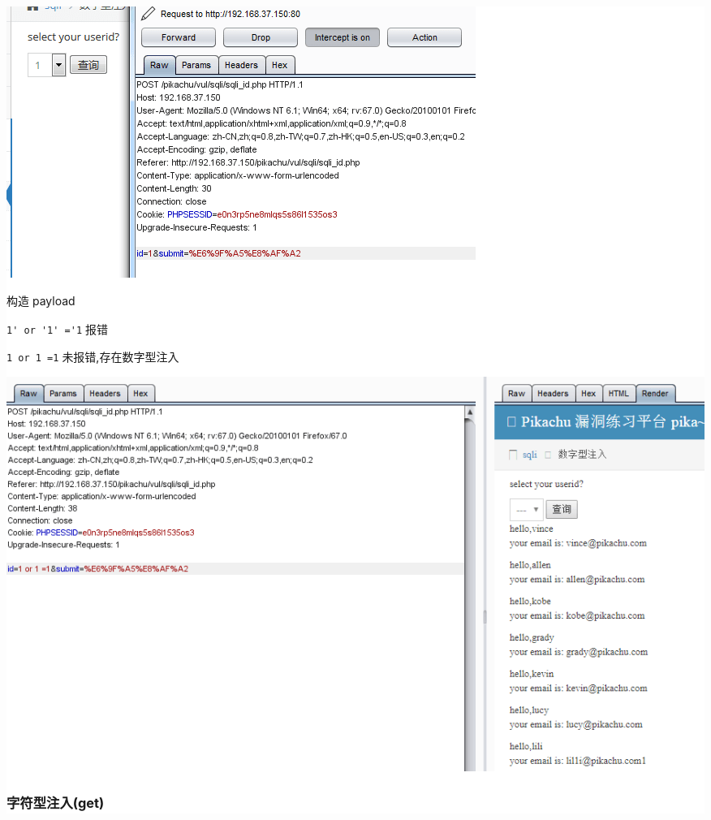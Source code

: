 ![image](../../../../assets/img/安全/实验/Misc/pikachu/26.png)

构造 payload

`1' or '1' ='1` 报错

`1 or 1 =1` 未报错,存在数字型注入

![image](../../../../assets/img/安全/实验/Misc/pikachu/27.png)

### 字符型注入(get)
